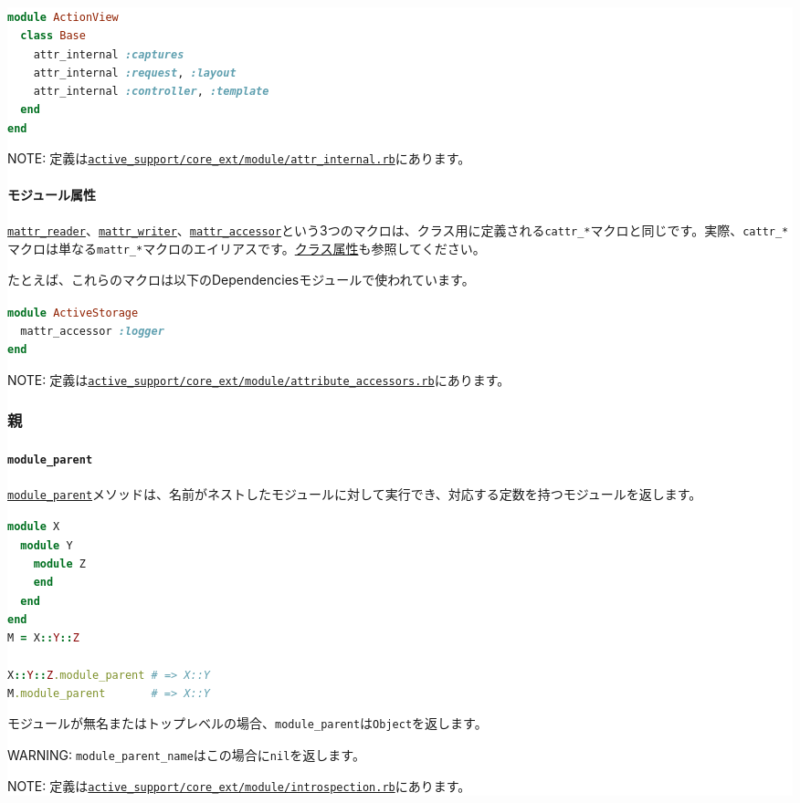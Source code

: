 ```ruby
module ActionView
  class Base
    attr_internal :captures
    attr_internal :request, :layout
    attr_internal :controller, :template
  end
end
```

NOTE: 定義は[`active_support/core_ext/module/attr_internal.rb`](https://github.com/rails/rails/blob/7-1-stable/activesupport/lib/active_support/core_ext/module/attr_internal.rb)にあります。

[Module#attr_internal]: https://api.rubyonrails.org/classes/Module.html#method-i-attr_internal
[Module#attr_internal_accessor]: https://api.rubyonrails.org/classes/Module.html#method-i-attr_internal_accessor
[Module#attr_internal_reader]: https://api.rubyonrails.org/classes/Module.html#method-i-attr_internal_reader
[Module#attr_internal_writer]: https://api.rubyonrails.org/classes/Module.html#method-i-attr_internal_writer

#### モジュール属性

[`mattr_reader`][Module#mattr_reader]、[`mattr_writer`][Module#mattr_writer]、[`mattr_accessor`][Module#mattr_accessor]という3つのマクロは、クラス用に定義される`cattr_*`マクロと同じです。実際、`cattr_*`マクロは単なる`mattr_*`マクロのエイリアスです。[クラス属性](#class属性)も参照してください。

たとえば、これらのマクロは以下のDependenciesモジュールで使われています。

```ruby
module ActiveStorage
  mattr_accessor :logger
end
```

NOTE: 定義は[`active_support/core_ext/module/attribute_accessors.rb`](https://github.com/rails/rails/blob/7-1-stable/activesupport/lib/active_support/core_ext/module/attribute_accessors.rb)にあります。

[Module#mattr_accessor]: https://api.rubyonrails.org/classes/Module.html#method-i-mattr_accessor
[Module#mattr_reader]: https://api.rubyonrails.org/classes/Module.html#method-i-mattr_reader
[Module#mattr_writer]: https://api.rubyonrails.org/classes/Module.html#method-i-mattr_writer

### 親

#### `module_parent`

[`module_parent`][Module#module_parent]メソッドは、名前がネストしたモジュールに対して実行でき、対応する定数を持つモジュールを返します。

```ruby
module X
  module Y
    module Z
    end
  end
end
M = X::Y::Z

X::Y::Z.module_parent # => X::Y
M.module_parent       # => X::Y
```

モジュールが無名またはトップレベルの場合、`module_parent`は`Object`を返します。

WARNING: `module_parent_name`はこの場合に`nil`を返します。

NOTE: 定義は[`active_support/core_ext/module/introspection.rb`](https://github.com/rails/rails/blob/7-1-stable/activesupport/lib/active_support/core_ext/module/introspection.rb)にあります。


[`config.active_support.bare`]: configuring.html#config-active-support-bare
[Object#blank?]: https://api.rubyonrails.org/classes/Object.html#method-i-blank-3F
[Object#present?]: https://api.rubyonrails.org/classes/Object.html#method-i-present-3F
[Object#presence]: https://api.rubyonrails.org/classes/Object.html#method-i-presence
[Object#duplicable?]: https://api.rubyonrails.org/classes/Object.html#method-i-duplicable-3F
[Object#deep_dup]: https://api.rubyonrails.org/classes/Object.html#method-i-deep_dup
[Object#try]: https://api.rubyonrails.org/classes/Object.html#method-i-try
[Object#try!]: https://api.rubyonrails.org/classes/Object.html#method-i-try-21
[Kernel#class_eval]: https://api.rubyonrails.org/classes/Kernel.html#method-i-class_eval
[Object#acts_like?]: https://api.rubyonrails.org/classes/Object.html#method-i-acts_like-3F
[Array#to_param]: https://api.rubyonrails.org/classes/Array.html#method-i-to_param
[Object#to_param]: https://api.rubyonrails.org/classes/Object.html#method-i-to_param
[Hash#to_query]: https://api.rubyonrails.org/classes/Hash.html#method-i-to_query
[Object#to_query]: https://api.rubyonrails.org/classes/Object.html#method-i-to_query
[Object#with_options]: https://api.rubyonrails.org/classes/Object.html#method-i-with_options
[Object#instance_values]: https://api.rubyonrails.org/classes/Object.html#method-i-instance_values
[Object#instance_variable_names]: https://api.rubyonrails.org/classes/Object.html#method-i-instance_variable_names
[Kernel#enable_warnings]: https://api.rubyonrails.org/classes/Kernel.html#method-i-enable_warnings
[Kernel#silence_warnings]: https://api.rubyonrails.org/classes/Kernel.html#method-i-silence_warnings
[Kernel#suppress]: https://api.rubyonrails.org/classes/Kernel.html#method-i-suppress
[Object#in?]: https://api.rubyonrails.org/classes/Object.html#method-i-in-3F
[Module#alias_attribute]: https://api.rubyonrails.org/classes/Module.html#method-i-alias_attribute
[Module#module_parent]: https://api.rubyonrails.org/classes/Module.html#method-i-module_parent
[Module#module_parent_name]: https://api.rubyonrails.org/classes/Module.html#method-i-module_parent_name
[Module#module_parents]: https://api.rubyonrails.org/classes/Module.html#method-i-module_parents
[Module#anonymous?]: https://api.rubyonrails.org/classes/Module.html#method-i-anonymous-3F
[Module#delegate]: https://api.rubyonrails.org/classes/Module.html#method-i-delegate
[Module#delegate_missing_to]: https://api.rubyonrails.org/classes/Module.html#method-i-delegate_missing_to
[Module#redefine_method]: https://api.rubyonrails.org/classes/Module.html#method-i-redefine_method
[Module#silence_redefinition_of_method]: https://api.rubyonrails.org/classes/Module.html#method-i-silence_redefinition_of_method
[Class#class_attribute]: https://api.rubyonrails.org/classes/Class.html#method-i-class_attribute
[Module#cattr_accessor]: https://api.rubyonrails.org/classes/Module.html#method-i-cattr_accessor
[Module#cattr_reader]: https://api.rubyonrails.org/classes/Module.html#method-i-cattr_reader
[Module#cattr_writer]: https://api.rubyonrails.org/classes/Module.html#method-i-cattr_writer
[Class#subclasses]: https://api.rubyonrails.org/classes/Class.html#method-i-subclasses
[Class#descendants]: https://api.rubyonrails.org/classes/Class.html#method-i-descendants
[`raw`]: https://api.rubyonrails.org/classes/ActionView/Helpers/OutputSafetyHelper.html#method-i-raw
[String#html_safe]: https://api.rubyonrails.org/classes/String.html#method-i-html_safe
[String#remove]: https://api.rubyonrails.org/classes/String.html#method-i-remove
[String#squish]: https://api.rubyonrails.org/classes/String.html#method-i-squish
[String#truncate]: https://api.rubyonrails.org/classes/String.html#method-i-truncate
[String#truncate_bytes]: https://api.rubyonrails.org/classes/String.html#method-i-truncate_bytes
[String#truncate_words]: https://api.rubyonrails.org/classes/String.html#method-i-truncate_word
[String#inquiry]: https://api.rubyonrails.org/classes/String.html#method-i-inquiry
[String#strip_heredoc]: https://api.rubyonrails.org/classes/String.html#method-i-strip_heredoc
[String#indent!]: https://api.rubyonrails.org/classes/String.html#method-i-indent-21
[String#indent]: https://api.rubyonrails.org/classes/String.html#method-i-indent
[String#at]: https://api.rubyonrails.org/classes/String.html#method-i-at
[String#from]: https://api.rubyonrails.org/classes/String.html#method-i-from
[String#to]: https://api.rubyonrails.org/classes/String.html#method-i-to
[String#first]: https://api.rubyonrails.org/classes/String.html#method-i-first
[String#last]: https://api.rubyonrails.org/classes/String.html#method-i-last
[String#pluralize]: https://api.rubyonrails.org/classes/String.html#method-i-pluralize
[String#singularize]: https://api.rubyonrails.org/classes/String.html#method-i-singularize
[String#camelcase]: https://api.rubyonrails.org/classes/String.html#method-i-camelcase
[String#camelize]: https://api.rubyonrails.org/classes/String.html#method-i-camelize
[String#underscore]: https://api.rubyonrails.org/classes/String.html#method-i-underscore
[String#titlecase]: https://api.rubyonrails.org/classes/String.html#method-i-titlecase
[String#titleize]: https://api.rubyonrails.org/classes/String.html#method-i-titleize
[String#dasherize]: https://api.rubyonrails.org/classes/String.html#method-i-dasherize
[String#demodulize]: https://api.rubyonrails.org/classes/String.html#method-i-demodulize
[String#deconstantize]: https://api.rubyonrails.org/classes/String.html#method-i-deconstantize
[String#parameterize]: https://api.rubyonrails.org/classes/String.html#method-i-parameterize
[String#tableize]: https://api.rubyonrails.org/classes/String.html#method-i-tableize
[String#classify]: https://api.rubyonrails.org/classes/String.html#method-i-classify
[String#constantize]: https://api.rubyonrails.org/classes/String.html#method-i-constantize
[String#humanize]: https://api.rubyonrails.org/classes/String.html#method-i-humanize
[String#foreign_key]: https://api.rubyonrails.org/classes/String.html#method-i-foreign_key
[String#upcase_first]: https://api.rubyonrails.org/classes/String.html#method-i-upcase_first
[String#downcase_first]: https://api.rubyonrails.org/classes/String.html#method-i-downcase_first
[String#to_date]: https://api.rubyonrails.org/classes/String.html#method-i-to_date
[String#to_datetime]: https://api.rubyonrails.org/classes/String.html#method-i-to_datetime
[String#to_time]: https://api.rubyonrails.org/classes/String.html#method-i-to_time
[Numeric#bytes]: https://api.rubyonrails.org/classes/Numeric.html#method-i-bytes
[Numeric#exabytes]: https://api.rubyonrails.org/classes/Numeric.html#method-i-exabytes
[Numeric#gigabytes]: https://api.rubyonrails.org/classes/Numeric.html#method-i-gigabytes
[Numeric#kilobytes]: https://api.rubyonrails.org/classes/Numeric.html#method-i-kilobytes
[Numeric#megabytes]: https://api.rubyonrails.org/classes/Numeric.html#method-i-megabytes
[Numeric#petabytes]: https://api.rubyonrails.org/classes/Numeric.html#method-i-petabytes
[Numeric#terabytes]: https://api.rubyonrails.org/classes/Numeric.html#method-i-terabytes
[Numeric#zettabytes]: https://api.rubyonrails.org/classes/Numeric.html#method-i-zettabytes
[Duration#ago]: https://api.rubyonrails.org/classes/ActiveSupport/Duration.html#method-i-ago
[Duration#from_now]: https://api.rubyonrails.org/classes/ActiveSupport/Duration.html#method-i-from_now
[Numeric#days]: https://api.rubyonrails.org/classes/Numeric.html#method-i-days
[Numeric#fortnights]: https://api.rubyonrails.org/classes/Numeric.html#method-i-fortnights
[Numeric#hours]: https://api.rubyonrails.org/classes/Numeric.html#method-i-hours
[Numeric#minutes]: https://api.rubyonrails.org/classes/Numeric.html#method-i-minutes
[Numeric#seconds]: https://api.rubyonrails.org/classes/Numeric.html#method-i-seconds
[Numeric#weeks]: https://api.rubyonrails.org/classes/Numeric.html#method-i-weeks
[Integer#multiple_of?]: https://api.rubyonrails.org/classes/Integer.html#method-i-multiple_of-3F
[Integer#ordinal]: https://api.rubyonrails.org/classes/Integer.html#method-i-ordinal
[Integer#ordinalize]: https://api.rubyonrails.org/classes/Integer.html#method-i-ordinalize
[Integer#months]: https://api.rubyonrails.org/classes/Integer.html#method-i-months
[Integer#years]: https://api.rubyonrails.org/classes/Integer.html#method-i-years
[Enumerable#index_by]: https://api.rubyonrails.org/classes/Enumerable.html#method-i-index_by